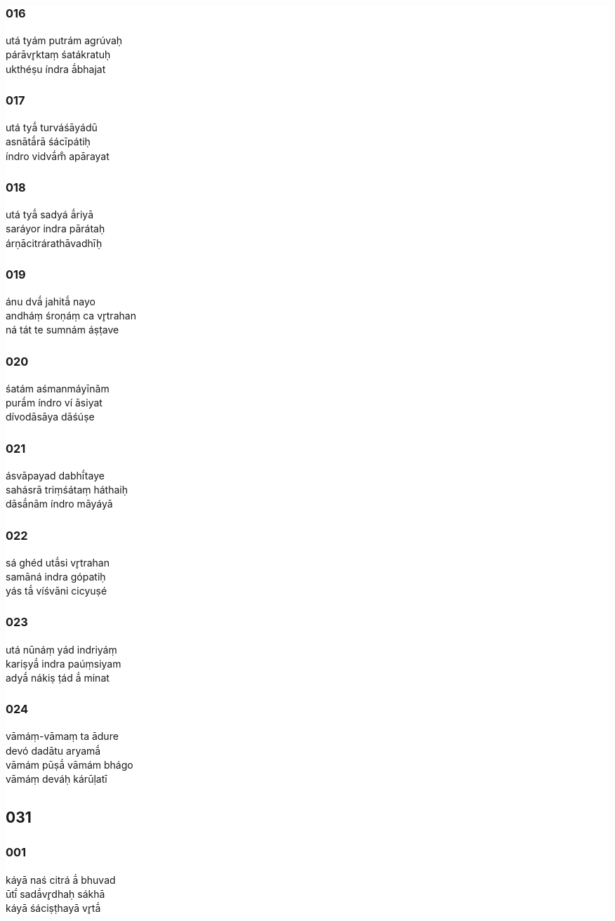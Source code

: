### 016
utá tyám putrám agrúvaḥ  
párāvr̥ktaṃ śatákratuḥ  
ukthéṣu índra ā́bhajat  

### 017
utá tyā́ turváśāyádū  
asnātā́rā śácīpátiḥ  
índro vidvā́m̐ apārayat  

### 018
utá tyā́ sadyá ā́riyā  
saráyor indra pārátaḥ  
árṇācitrárathāvadhīḥ  

### 019
ánu dvā́ jahitā́ nayo  
andháṃ śroṇáṃ ca vr̥trahan  
ná tát te sumnám áṣṭave  

### 020
śatám aśmanmáyīnãm  
purā́m índro ví āsiyat  
dívodāsāya dāśúṣe  

### 021
ásvāpayad dabhī́taye  
sahásrā triṃśátaṃ háthaiḥ  
dāsā́nām índro māyáyā  

### 022
sá ghéd utā́si vr̥trahan  
samāná indra gópatiḥ  
yás tā́ víśvāni cicyuṣé  

### 023
utá nūnáṃ yád indriyáṃ  
kariṣyā́ indra paúṃsiyam  
adyā́ nákiṣ ṭád ā́ minat  

### 024
vāmáṃ-vāmaṃ ta ādure  
devó dadātu aryamā́  
vāmám pūṣā́ vāmám bhágo  
vāmáṃ deváḥ kárūḷatī  

## 031
### 001
káyā naś citrá ā́ bhuvad  
ūtī́ sadā́vr̥dhaḥ sákhā  
káyā śáciṣṭhayā vr̥tā́  
